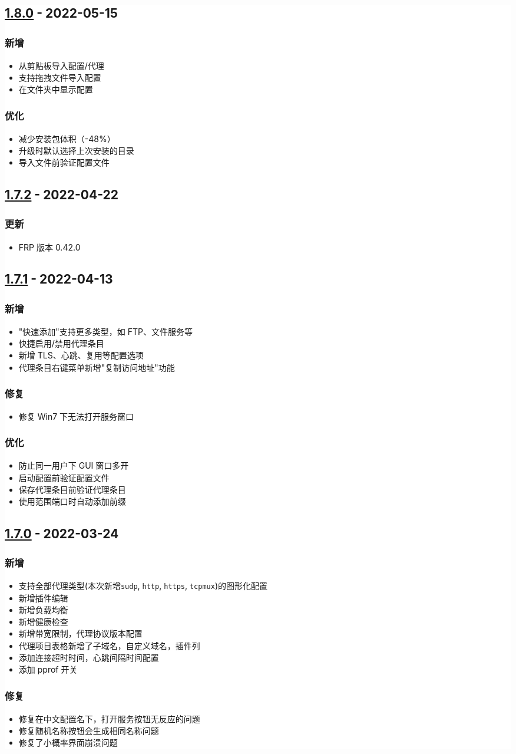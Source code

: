 ## [1.8.0] - 2022-05-15
### 新增
* 从剪贴板导入配置/代理
* 支持拖拽文件导入配置
* 在文件夹中显示配置

### 优化
* 减少安装包体积（-48%）
* 升级时默认选择上次安装的目录
* 导入文件前验证配置文件

## [1.7.2] - 2022-04-22
### 更新
* FRP 版本 0.42.0

## [1.7.1] - 2022-04-13
### 新增
* "快速添加"支持更多类型，如 FTP、文件服务等
* 快捷启用/禁用代理条目
* 新增 TLS、心跳、复用等配置选项
* 代理条目右键菜单新增"复制访问地址"功能

### 修复
* 修复 Win7 下无法打开服务窗口

### 优化
* 防止同一用户下 GUI 窗口多开
* 启动配置前验证配置文件
* 保存代理条目前验证代理条目
* 使用范围端口时自动添加前缀

## [1.7.0] - 2022-03-24
### 新增
* 支持全部代理类型(本次新增`sudp`, `http`, `https`, `tcpmux`)的图形化配置
* 新增插件编辑
* 新增负载均衡
* 新增健康检查
* 新增带宽限制，代理协议版本配置
* 代理项目表格新增了子域名，自定义域名，插件列
* 添加连接超时时间，心跳间隔时间配置
* 添加 pprof 开关

### 修复
* 修复在中文配置名下，打开服务按钮无反应的问题
* 修复随机名称按钮会生成相同名称问题
* 修复了小概率界面崩溃问题


[Unreleased]: https://github.com/koho/frpmgr/compare/v2.1.0...HEAD
[2.1.0]: https://github.com/koho/frpmgr/compare/v2.0.2...v2.1.0
[2.0.2]: https://github.com/koho/frpmgr/compare/v2.0.1...v2.0.2
[2.0.1]: https://github.com/koho/frpmgr/compare/v2.0.0...v2.0.1
[2.0.0]: https://github.com/koho/frpmgr/compare/v1.8.1...v2.0.0
[1.8.1]: https://github.com/koho/frpmgr/compare/v1.8.0...v1.8.1
[1.8.0]: https://github.com/koho/frpmgr/compare/v1.7.2...v1.8.0
[1.7.2]: https://github.com/koho/frpmgr/compare/v1.7.1...v1.7.2
[1.7.1]: https://github.com/koho/frpmgr/compare/v1.7.0...v1.7.1
[1.7.0]: https://github.com/koho/frpmgr/compare/v1.6.1...v1.7.0
[1.6.1]: https://github.com/koho/frpmgr/compare/v1.6.0...v1.6.1
[1.6.0]: https://github.com/koho/frpmgr/compare/v1.5.0...v1.6.0
[1.5.0]: https://github.com/koho/frpmgr/compare/v1.4.2...v1.5.0
[1.4.2]: https://github.com/koho/frpmgr/compare/v1.4.1...v1.4.2
[1.4.1]: https://github.com/koho/frpmgr/compare/v1.4.0...v1.4.1
[1.4.0]: https://github.com/koho/frpmgr/compare/v1.3.2...v1.4.0
[1.3.2]: https://github.com/koho/frpmgr/compare/v1.3.1...v1.3.2
[1.3.1]: https://github.com/koho/frpmgr/compare/v1.3.0...v1.3.1
[1.3.0]: https://github.com/koho/frpmgr/compare/v1.2.5...v1.3.0
[1.2.5]: https://github.com/koho/frpmgr/compare/v1.2.4...v1.2.5
[1.2.4]: https://github.com/koho/frpmgr/compare/v1.2.3...v1.2.4
[1.2.3]: https://github.com/koho/frpmgr/releases/tag/v1.2.3